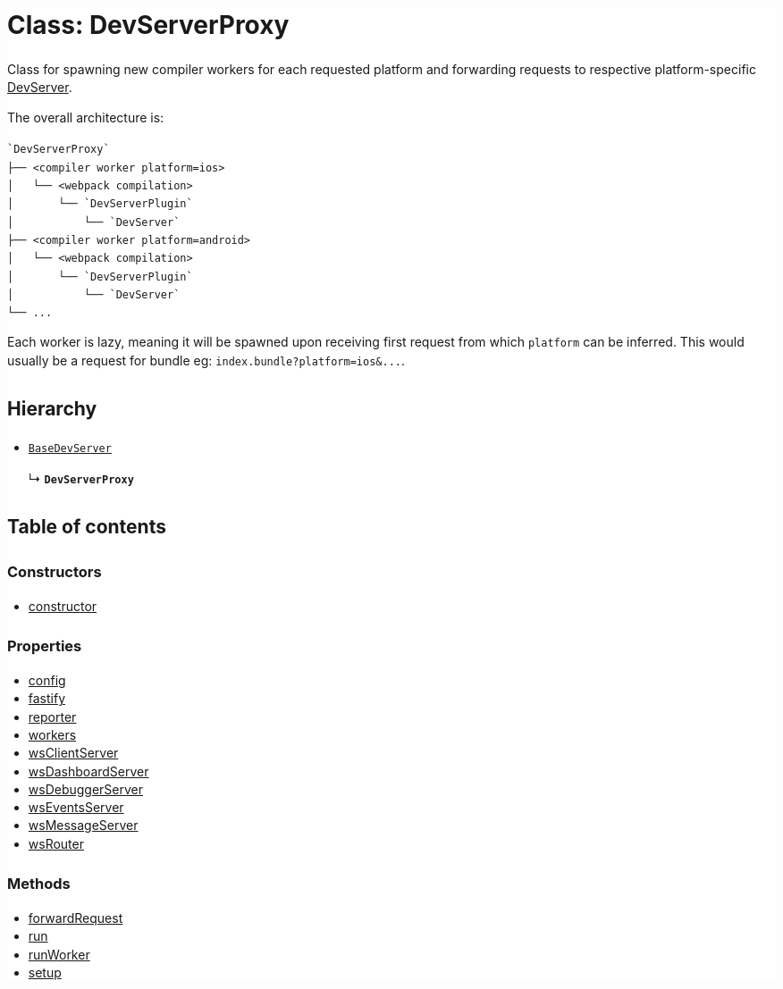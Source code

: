 # Class: DevServerProxy

Class for spawning new compiler workers for each requested platform and forwarding requests
to respective platform-specific [DevServer](./DevServer.md).

The overall architecture is:
```
`DevServerProxy`
├── <compiler worker platform=ios>
│   └── <webpack compilation>
│       └── `DevServerPlugin`
│           └── `DevServer`
├── <compiler worker platform=android>
│   └── <webpack compilation>
│       └── `DevServerPlugin`
│           └── `DevServer`
└── ...
```

Each worker is lazy, meaning it will be spawned upon receiving first request from which
`platform` can be inferred. This would usually be a request
for bundle eg: `index.bundle?platform=ios&...`.

## Hierarchy

- [`BaseDevServer`](./BaseDevServer.md)

  ↳ **`DevServerProxy`**

## Table of contents

### Constructors

- [constructor](./DevServerProxy.md#constructor)

### Properties

- [config](./DevServerProxy.md#config)
- [fastify](./DevServerProxy.md#fastify)
- [reporter](./DevServerProxy.md#reporter)
- [workers](./DevServerProxy.md#workers)
- [wsClientServer](./DevServerProxy.md#wsclientserver)
- [wsDashboardServer](./DevServerProxy.md#wsdashboardserver)
- [wsDebuggerServer](./DevServerProxy.md#wsdebuggerserver)
- [wsEventsServer](./DevServerProxy.md#wseventsserver)
- [wsMessageServer](./DevServerProxy.md#wsmessageserver)
- [wsRouter](./DevServerProxy.md#wsrouter)

### Methods

- [forwardRequest](./DevServerProxy.md#forwardrequest)
- [run](./DevServerProxy.md#run)
- [runWorker](./DevServerProxy.md#runworker)
- [setup](./DevServerProxy.md#setup)
